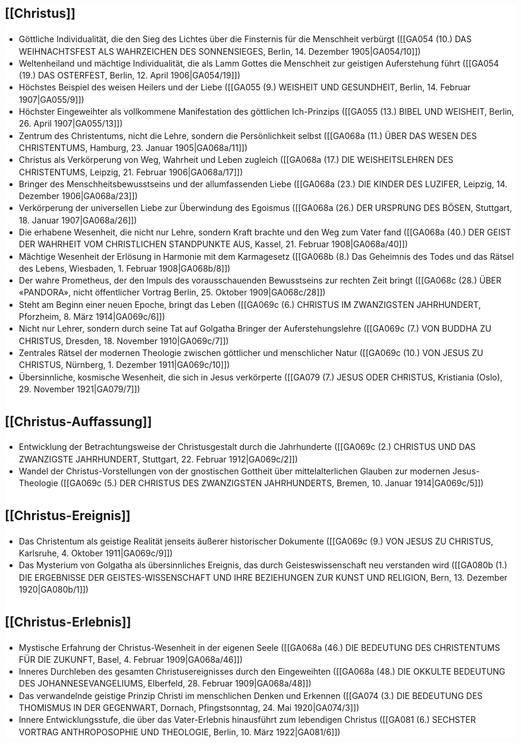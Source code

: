 ## [[Christus]]
- Göttliche Individualität, die den Sieg des Lichtes über die Finsternis für die Menschheit verbürgt ([[GA054 (10.) DAS WEIHNACHTSFEST ALS WAHRZEICHEN DES SONNENSIEGES, Berlin, 14. Dezember 1905|GA054/10]])
- Weltenheiland und mächtige Individualität, die als Lamm Gottes die Menschheit zur geistigen Auferstehung führt ([[GA054 (19.) DAS OSTERFEST, Berlin, 12. April 1906|GA054/19]])
- Höchstes Beispiel des weisen Heilers und der Liebe ([[GA055 (9.) WEISHEIT UND GESUNDHEIT, Berlin, 14. Februar 1907|GA055/9]])
- Höchster Eingeweihter als vollkommene Manifestation des göttlichen Ich-Prinzips ([[GA055 (13.) BIBEL UND WEISHEIT, Berlin, 26. April 1907|GA055/13]])
- Zentrum des Christentums, nicht die Lehre, sondern die Persönlichkeit selbst ([[GA068a (11.) ÜBER DAS WESEN DES CHRISTENTUMS, Hamburg, 23. Januar 1905|GA068a/11]])
- Christus als Verkörperung von Weg, Wahrheit und Leben zugleich ([[GA068a (17.) DIE WEISHEITSLEHREN DES CHRISTENTUMS, Leipzig, 21. Februar 1906|GA068a/17]])
- Bringer des Menschheitsbewusstseins und der allumfassenden Liebe ([[GA068a (23.) DIE KINDER DES LUZIFER, Leipzig, 14. Dezember 1906|GA068a/23]])
- Verkörperung der universellen Liebe zur Überwindung des Egoismus ([[GA068a (26.) DER URSPRUNG DES BÖSEN, Stuttgart, 18. Januar 1907|GA068a/26]])
- Die erhabene Wesenheit, die nicht nur Lehre, sondern Kraft brachte und den Weg zum Vater fand ([[GA068a (40.) DER GEIST DER WAHRHEIT VOM CHRISTLICHEN STANDPUNKTE AUS, Kassel, 21. Februar 1908|GA068a/40]])
- Mächtige Wesenheit der Erlösung in Harmonie mit dem Karmagesetz ([[GA068b (8.) Das Geheimnis des Todes und das Rätsel des Lebens, Wiesbaden, 1. Februar 1908|GA068b/8]])
- Der wahre Prometheus, der den Impuls des vorausschauenden Bewusstseins zur rechten Zeit bringt ([[GA068c (28.) ÜBER «PANDORA», nicht öffentlicher Vortrag Berlin, 25. Oktober 1909|GA068c/28]])
- Steht am Beginn einer neuen Epoche, bringt das Leben ([[GA069c (6.) CHRISTUS IM ZWANZIGSTEN JAHRHUNDERT, Pforzheim, 8. März 1914|GA069c/6]])
- Nicht nur Lehrer, sondern durch seine Tat auf Golgatha Bringer der Auferstehungslehre ([[GA069c (7.) VON BUDDHA ZU CHRISTUS, Dresden, 18. November 1910|GA069c/7]])
- Zentrales Rätsel der modernen Theologie zwischen göttlicher und menschlicher Natur ([[GA069c (10.) VON JESUS ZU CHRISTUS, Nürnberg, 1. Dezember 1911|GA069c/10]])
- Übersinnliche, kosmische Wesenheit, die sich in Jesus verkörperte ([[GA079 (7.) JESUS ODER CHRISTUS, Kristiania (Oslo), 29. November 1921|GA079/7]])

## [[Christus-Auffassung]]
- Entwicklung der Betrachtungsweise der Christusgestalt durch die Jahrhunderte ([[GA069c (2.) CHRISTUS UND DAS ZWANZIGSTE JAHRHUNDERT, Stuttgart, 22. Februar 1912|GA069c/2]])
- Wandel der Christus-Vorstellungen von der gnostischen Gottheit über mittelalterlichen Glauben zur modernen Jesus-Theologie ([[GA069c (5.) DER CHRISTUS DES ZWANZIGSTEN JAHRHUNDERTS, Bremen, 10. Januar 1914|GA069c/5]])

## [[Christus-Ereignis]]
- Das Christentum als geistige Realität jenseits äußerer historischer Dokumente ([[GA069c (9.) VON JESUS ZU CHRISTUS, Karlsruhe, 4. Oktober 1911|GA069c/9]])
- Das Mysterium von Golgatha als übersinnliches Ereignis, das durch Geisteswissenschaft neu verstanden wird ([[GA080b (1.) DIE ERGEBNISSE DER GEISTES-WISSENSCHAFT UND IHRE BEZIEHUNGEN ZUR KUNST UND RELIGION, Bern, 13. Dezember 1920|GA080b/1]])

## [[Christus-Erlebnis]]
- Mystische Erfahrung der Christus-Wesenheit in der eigenen Seele ([[GA068a (46.) DIE BEDEUTUNG DES CHRISTENTUMS FÜR DIE ZUKUNFT, Basel, 4. Februar 1909|GA068a/46]])
- Inneres Durchleben des gesamten Christusereignisses durch den Eingeweihten ([[GA068a (48.) DIE OKKULTE BEDEUTUNG DES JOHANNESEVANGELIUMS, Elberfeld, 28. Februar 1909|GA068a/48]])
- Das verwandelnde geistige Prinzip Christi im menschlichen Denken und Erkennen ([[GA074 (3.) DIE BEDEUTUNG DES THOMISMUS IN DER GEGENWART, Dornach, Pfingstsonntag, 24. Mai 1920|GA074/3]])
- Innere Entwicklungsstufe, die über das Vater-Erlebnis hinausführt zum lebendigen Christus ([[GA081 (6.) SECHSTER VORTRAG ANTHROPOSOPHIE UND THEOLOGIE, Berlin, 10. März 1922|GA081/6]])

